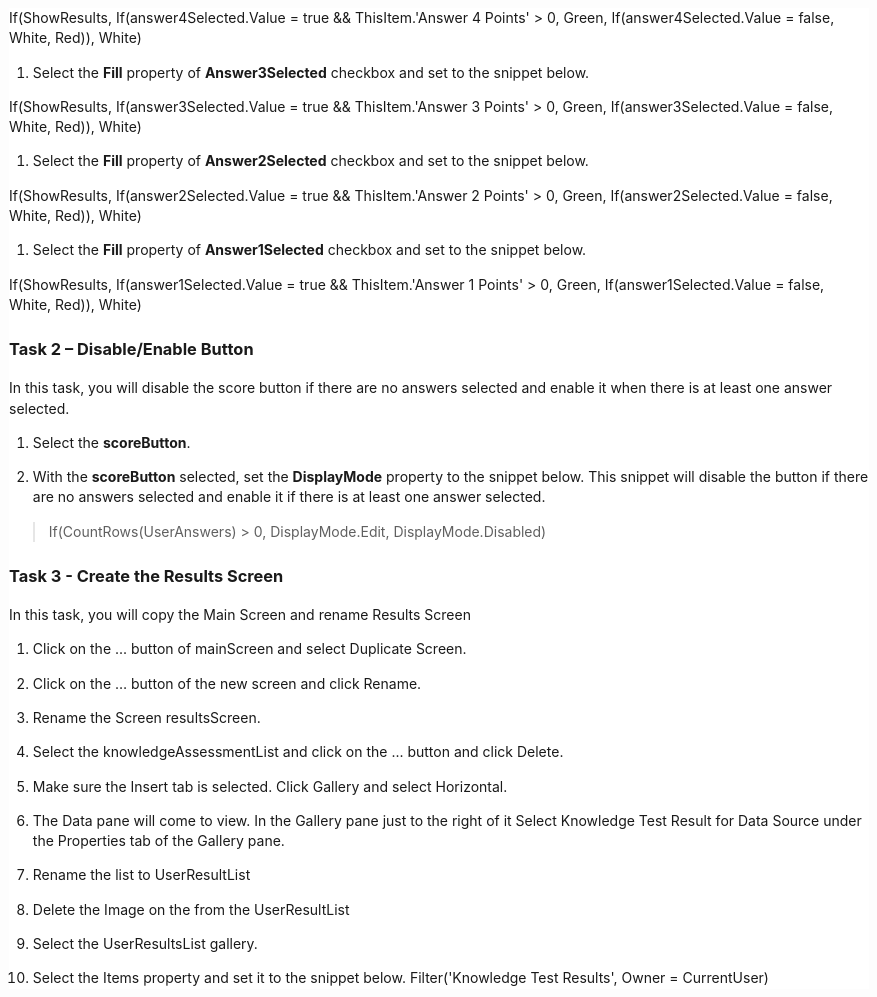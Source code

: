 If(ShowResults, If(answer4Selected.Value = true && ThisItem.'Answer 4 Points' \>
0, Green, If(answer4Selected.Value = false, White, Red)), White)

1.  Select the **Fill** property of **Answer3Selected** checkbox and set to the
    snippet below.

If(ShowResults, If(answer3Selected.Value = true && ThisItem.'Answer 3 Points' \>
0, Green, If(answer3Selected.Value = false, White, Red)), White)

1.  Select the **Fill** property of **Answer2Selected** checkbox and set to the
    snippet below.

If(ShowResults, If(answer2Selected.Value = true && ThisItem.'Answer 2 Points' \>
0, Green, If(answer2Selected.Value = false, White, Red)), White)

1.  Select the **Fill** property of **Answer1Selected** checkbox and set to the
    snippet below.

If(ShowResults, If(answer1Selected.Value = true && ThisItem.'Answer 1 Points' \>
0, Green, If(answer1Selected.Value = false, White, Red)), White)

### Task 2 – Disable/Enable Button 

In this task, you will disable the score button if there are no answers selected
and enable it when there is at least one answer selected.

1.  Select the **scoreButton**.

2.  With the **scoreButton** selected, set the **DisplayMode** property to the
    snippet below. This snippet will disable the button if there are no answers
    selected and enable it if there is at least one answer selected.

>   If(CountRows(UserAnswers) \> 0, DisplayMode.Edit, DisplayMode.Disabled)

### Task 3 - Create the Results Screen

In this task, you will copy the Main Screen and rename Results Screen

1.  Click on the ... button of mainScreen and select Duplicate Screen.

2.  Click on the … button of the new screen and click Rename.

3.  Rename the Screen resultsScreen.

4.  Select the knowledgeAssessmentList and click on the ... button and click Delete.

5.  Make sure the Insert tab is selected. Click Gallery and select Horizontal.

6.  The Data pane will come to view. In the Gallery pane just to the right of it 
    Select Knowledge Test Result for Data Source under the Properties tab of the Gallery pane.
    
7.  Rename the list to UserResultList

8.  Delete the Image on the from the UserResultList

9.  Select the UserResultsList gallery.

10. Select the Items property and set it to the snippet below.
    Filter('Knowledge Test Results',  Owner = CurrentUser)
    